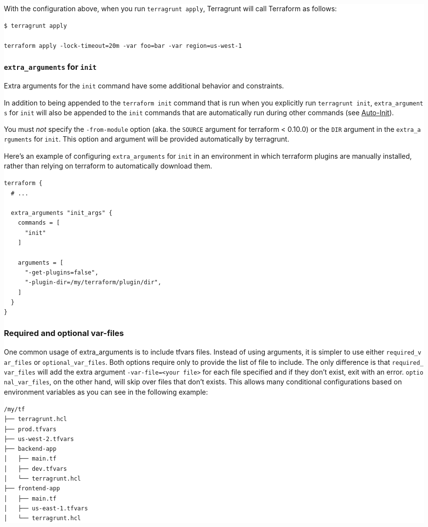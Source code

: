 With the configuration above, when you run `terragrunt apply`, Terragrunt will call Terraform as follows:

    $ terragrunt apply

    terraform apply -lock-timeout=20m -var foo=bar -var region=us-west-1

### `extra_arguments` for `init`

Extra arguments for the `init` command have some additional behavior and constraints.

In addition to being appended to the `terraform init` command that is run when you explicitly run `terragrunt init`, `extra_arguments` for `init` will also be appended to the `init` commands that are automatically run during other commands (see [Auto-Init]({{site.baseurl}}/documentation/features/auto-init)).

You must *not* specify the `-from-module` option (aka. the `SOURCE` argument for terraform \< 0.10.0) or the `DIR` argument in the `extra_arguments` for `init`. This option and argument will be provided automatically by terragrunt.

Here’s an example of configuring `extra_arguments` for `init` in an environment in which terraform plugins are manually installed, rather than relying on terraform to automatically download them.

``` hcl
terraform {
  # ...

  extra_arguments "init_args" {
    commands = [
      "init"
    ]

    arguments = [
      "-get-plugins=false",
      "-plugin-dir=/my/terraform/plugin/dir",
    ]
  }
}
```

### Required and optional var-files

One common usage of extra\_arguments is to include tfvars files. Instead of using arguments, it is simpler to use either `required_var_files` or `optional_var_files`. Both options require only to provide the list of file to include. The only difference is that `required_var_files` will add the extra argument `-var-file=<your file>` for each file specified and if they don’t exist, exit with an error. `optional_var_files`, on the other hand, will skip over files that don’t exists. This allows many conditional configurations based on environment variables as you can see in the following example:

    /my/tf
    ├── terragrunt.hcl
    ├── prod.tfvars
    ├── us-west-2.tfvars
    ├── backend-app
    │   ├── main.tf
    │   ├── dev.tfvars
    │   └── terragrunt.hcl
    ├── frontend-app
    │   ├── main.tf
    │   ├── us-east-1.tfvars
    │   └── terragrunt.hcl

